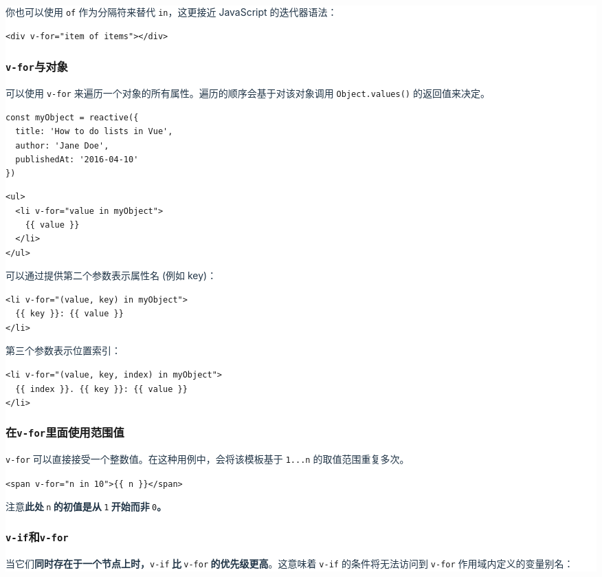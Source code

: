 <font style="color:rgb(33, 53, 71);">你也可以使用 </font>`of`<font style="color:rgb(33, 53, 71);"> 作为分隔符来替代 </font>`in`<font style="color:rgb(33, 53, 71);">，这更接近 JavaScript 的迭代器语法：</font>

```plain
<div v-for="item of items"></div>
```

### `v-for`与对象
<font style="color:rgb(33, 53, 71);">可以使用 </font>`v-for`<font style="color:rgb(33, 53, 71);"> 来遍历一个对象的所有属性。遍历的顺序会基于对该对象调用 </font>`Object.values()`<font style="color:rgb(33, 53, 71);"> 的返回值来决定。</font>

```vue
const myObject = reactive({
  title: 'How to do lists in Vue',
  author: 'Jane Doe',
  publishedAt: '2016-04-10'
})
```

```vue
<ul>
  <li v-for="value in myObject">
    {{ value }}
  </li>
</ul>
```

<font style="color:rgb(33, 53, 71);">可以通过提供第二个参数表示属性名 (例如 key)：</font>

```vue
<li v-for="(value, key) in myObject">
  {{ key }}: {{ value }}
</li>
```

<font style="color:rgb(33, 53, 71);">第三个参数表示位置索引：</font>

```vue
<li v-for="(value, key, index) in myObject">
  {{ index }}. {{ key }}: {{ value }}
</li>
```

### 在`v-for`里面使用范围值
`v-for`<font style="color:rgb(33, 53, 71);"> 可以直接接受一个整数值。在这种用例中，会将该模板基于 </font>`1...n`<font style="color:rgb(33, 53, 71);"> 的取值范围重复多次。</font>

```plain
<span v-for="n in 10">{{ n }}</span>
```

<font style="color:rgb(33, 53, 71);">注意</font>**<font style="color:rgb(33, 53, 71);">此处 </font>**`n`**<font style="color:rgb(33, 53, 71);"> 的初值是从 </font>**`1`**<font style="color:rgb(33, 53, 71);"> 开始而非 </font>**`0`**<font style="color:rgb(33, 53, 71);">。</font>**

### `v-if`和`v-for`
<font style="color:rgb(33, 53, 71);">当它们</font>**<font style="color:rgb(33, 53, 71);">同时存在于一个节点上时，</font>**`v-if`**<font style="color:rgb(33, 53, 71);"> 比 </font>**`v-for`**<font style="color:rgb(33, 53, 71);"> 的优先级更高</font>**<font style="color:rgb(33, 53, 71);">。这意味着 </font>`v-if`<font style="color:rgb(33, 53, 71);"> 的条件将无法访问到 </font>`v-for`<font style="color:rgb(33, 53, 71);"> 作用域内定义的变量别名：</font>

